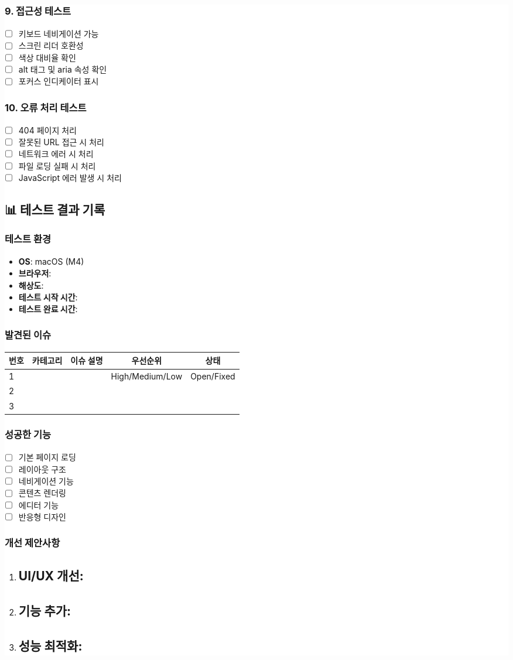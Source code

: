 ### 9. 접근성 테스트
- [ ] 키보드 네비게이션 가능
- [ ] 스크린 리더 호환성
- [ ] 색상 대비율 확인
- [ ] alt 태그 및 aria 속성 확인
- [ ] 포커스 인디케이터 표시

### 10. 오류 처리 테스트
- [ ] 404 페이지 처리
- [ ] 잘못된 URL 접근 시 처리
- [ ] 네트워크 에러 시 처리
- [ ] 파일 로딩 실패 시 처리
- [ ] JavaScript 에러 발생 시 처리

## 📊 테스트 결과 기록

### 테스트 환경
- **OS**: macOS (M4)
- **브라우저**: 
- **해상도**: 
- **테스트 시작 시간**: 
- **테스트 완료 시간**: 

### 발견된 이슈
| 번호 | 카테고리 | 이슈 설명 | 우선순위 | 상태 |
|------|----------|-----------|----------|------|
| 1    |          |           | High/Medium/Low | Open/Fixed |
| 2    |          |           |          |      |
| 3    |          |           |          |      |

### 성공한 기능
- [ ] 기본 페이지 로딩
- [ ] 레이아웃 구조
- [ ] 네비게이션 기능
- [ ] 콘텐츠 렌더링
- [ ] 에디터 기능
- [ ] 반응형 디자인

### 개선 제안사항
1. **UI/UX 개선**:
   - 
   
2. **기능 추가**:
   - 
   
3. **성능 최적화**:
   - 
